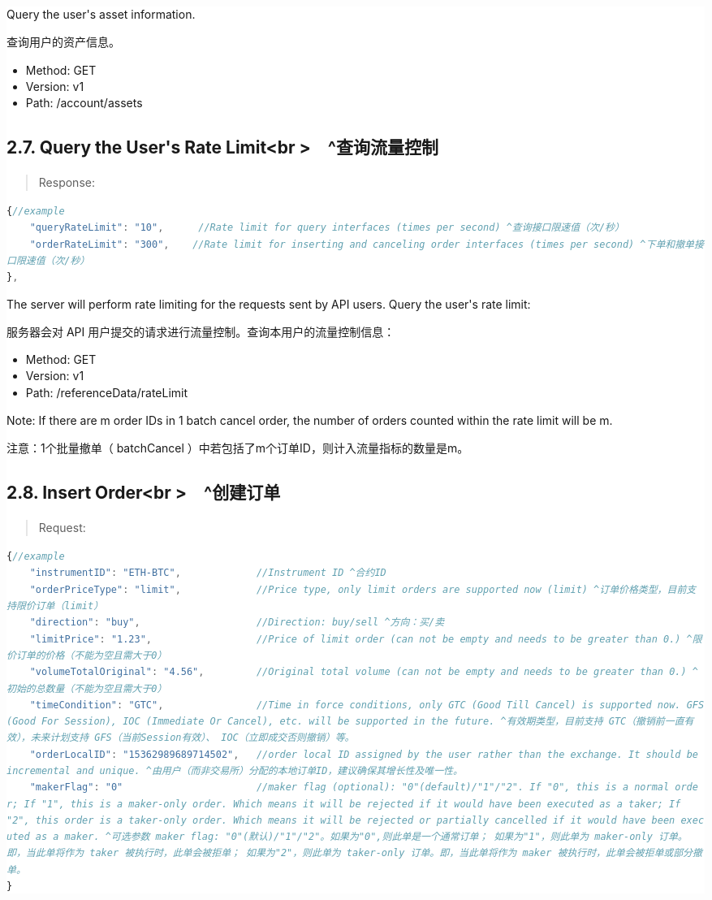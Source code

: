 Query the user's asset information.

查询用户的资产信息。

* Method: GET
* Version: v1
* Path: /account/assets

## 2.7. Query the User's Rate Limit<br \>&emsp;^查询流量控制

> Response:
   
```javascript
{//example
    "queryRateLimit": "10",      //Rate limit for query interfaces (times per second) ^查询接口限速值（次/秒）
    "orderRateLimit": "300",    //Rate limit for inserting and canceling order interfaces (times per second) ^下单和撤单接口限速值（次/秒）
},
```

The server will perform rate limiting for the requests sent by API users. Query the user's rate limit:

服务器会对 API 用户提交的请求进行流量控制。查询本用户的流量控制信息：

* Method: GET
* Version: v1
* Path: /referenceData/rateLimit

Note: If there are m order IDs in 1 batch cancel order, the number of orders counted within the rate limit will be m.

注意：1个批量撤单（ batchCancel ）中若包括了m个订单ID，则计入流量指标的数量是m。

## 2.8. Insert Order<br \>&emsp;^创建订单

> Request:
   
```javascript
{//example
    "instrumentID": "ETH-BTC",             //Instrument ID ^合约ID
    "orderPriceType": "limit",             //Price type, only limit orders are supported now (limit) ^订单价格类型，目前支持限价订单（limit）
    "direction": "buy",                    //Direction: buy/sell ^方向：买/卖
    "limitPrice": "1.23",                  //Price of limit order (can not be empty and needs to be greater than 0.) ^限价订单的价格（不能为空且需大于0）
    "volumeTotalOriginal": "4.56",         //Original total volume (can not be empty and needs to be greater than 0.) ^初始的总数量（不能为空且需大于0）
    "timeCondition": "GTC",                //Time in force conditions, only GTC (Good Till Cancel) is supported now. GFS (Good For Session), IOC (Immediate Or Cancel), etc. will be supported in the future. ^有效期类型，目前支持 GTC（撤销前一直有效），未来计划支持 GFS（当前Session有效）、 IOC（立即成交否则撤销）等。
    "orderLocalID": "15362989689714502",   //order local ID assigned by the user rather than the exchange. It should be incremental and unique. ^由用户（而非交易所）分配的本地订单ID，建议确保其增长性及唯一性。
    "makerFlag": "0"                       //maker flag (optional): "0"(default)/"1"/"2". If "0", this is a normal order; If "1", this is a maker-only order. Which means it will be rejected if it would have been executed as a taker; If "2", this order is a taker-only order. Which means it will be rejected or partially cancelled if it would have been executed as a maker. ^可选参数 maker flag: "0"(默认)/"1"/"2"。如果为"0",则此单是一个通常订单； 如果为"1"，则此单为 maker-only 订单。即，当此单将作为 taker 被执行时，此单会被拒单； 如果为"2"，则此单为 taker-only 订单。即，当此单将作为 maker 被执行时，此单会被拒单或部分撤单。
}
```
